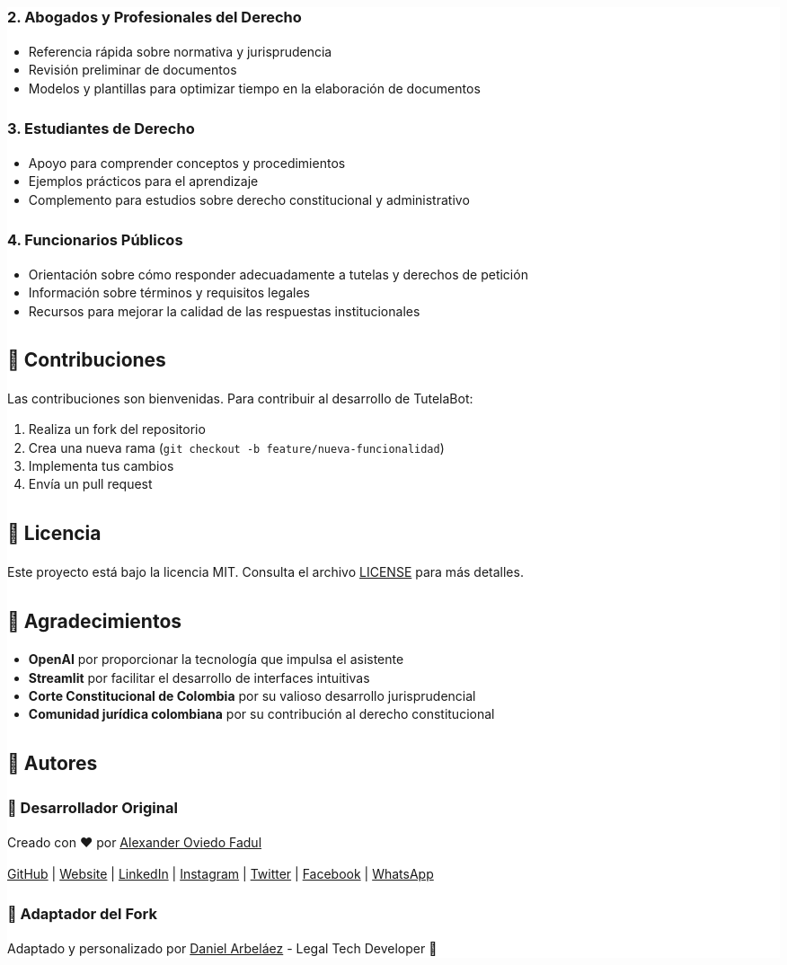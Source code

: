 ### 2. Abogados y Profesionales del Derecho
- Referencia rápida sobre normativa y jurisprudencia
- Revisión preliminar de documentos
- Modelos y plantillas para optimizar tiempo en la elaboración de documentos

### 3. Estudiantes de Derecho
- Apoyo para comprender conceptos y procedimientos
- Ejemplos prácticos para el aprendizaje
- Complemento para estudios sobre derecho constitucional y administrativo

### 4. Funcionarios Públicos
- Orientación sobre cómo responder adecuadamente a tutelas y derechos de petición
- Información sobre términos y requisitos legales
- Recursos para mejorar la calidad de las respuestas institucionales

## 👥 Contribuciones

Las contribuciones son bienvenidas. Para contribuir al desarrollo de TutelaBot:

1. Realiza un fork del repositorio
2. Crea una nueva rama (`git checkout -b feature/nueva-funcionalidad`)
3. Implementa tus cambios
4. Envía un pull request

## 📝 Licencia

Este proyecto está bajo la licencia MIT. Consulta el archivo [LICENSE](LICENSE) para más detalles.

## 🙏 Agradecimientos

- **OpenAI** por proporcionar la tecnología que impulsa el asistente
- **Streamlit** por facilitar el desarrollo de interfaces intuitivas
- **Corte Constitucional de Colombia** por su valioso desarrollo jurisprudencial
- **Comunidad jurídica colombiana** por su contribución al derecho constitucional

## 👤 Autores

### 🎯 Desarrollador Original
Creado con ❤️ por [Alexander Oviedo Fadul](https://github.com/bladealex9848)

[GitHub](https://github.com/bladealex9848) | [Website](https://alexanderoviedofadul.dev) | [LinkedIn](https://www.linkedin.com/in/alexander-oviedo-fadul/) | [Instagram](https://www.instagram.com/alexander.oviedo.fadul) | [Twitter](https://twitter.com/alexanderofadul) | [Facebook](https://www.facebook.com/alexanderof/) | [WhatsApp](https://api.whatsapp.com/send?phone=573015930519&text=Hola%20!Quiero%20conversar%20contigo!%20)

### 🍴 Adaptador del Fork
Adaptado y personalizado por [Daniel Arbeláez](https://github.com/HammerDev99) - Legal Tech Developer 🚀
